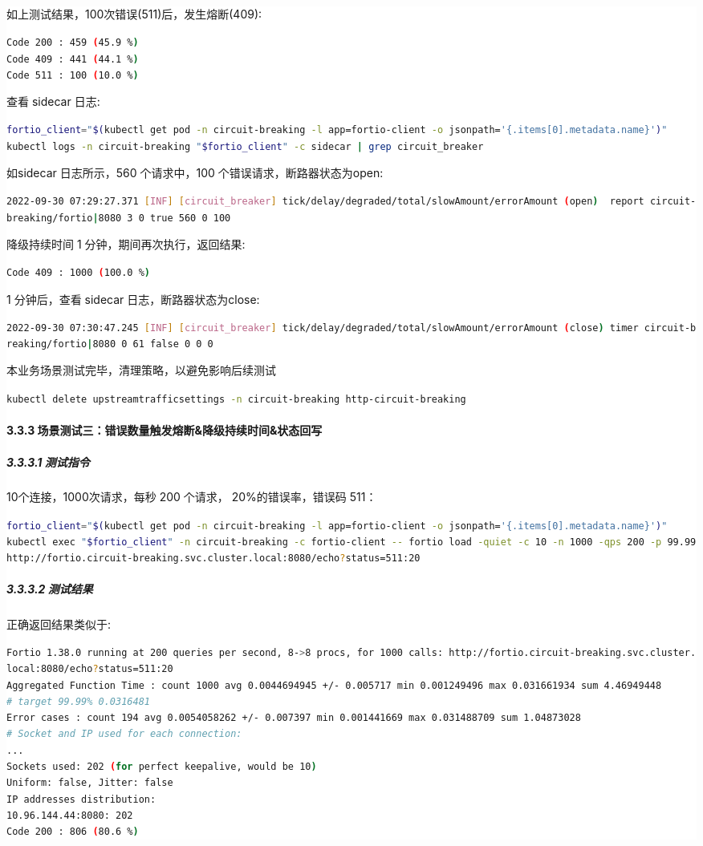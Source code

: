 如上测试结果，100次错误(511)后，发生熔断(409):

```bash
Code 200 : 459 (45.9 %)
Code 409 : 441 (44.1 %)
Code 511 : 100 (10.0 %)
```

查看 sidecar 日志:

```bash
fortio_client="$(kubectl get pod -n circuit-breaking -l app=fortio-client -o jsonpath='{.items[0].metadata.name}')"
kubectl logs -n circuit-breaking "$fortio_client" -c sidecar | grep circuit_breaker
```

如sidecar 日志所示，560 个请求中，100 个错误请求，断路器状态为open:

```bash
2022-09-30 07:29:27.371 [INF] [circuit_breaker] tick/delay/degraded/total/slowAmount/errorAmount (open)  report circuit-breaking/fortio|8080 3 0 true 560 0 100
```

降级持续时间 1 分钟，期间再次执行，返回结果:

```bash
Code 409 : 1000 (100.0 %)
```

 1 分钟后，查看 sidecar 日志，断路器状态为close:

```bash
2022-09-30 07:30:47.245 [INF] [circuit_breaker] tick/delay/degraded/total/slowAmount/errorAmount (close) timer circuit-breaking/fortio|8080 0 61 false 0 0 0
```

本业务场景测试完毕，清理策略，以避免影响后续测试

```bash
kubectl delete upstreamtrafficsettings -n circuit-breaking http-circuit-breaking
```

#### 3.3.3 场景测试三：错误数量触发熔断&降级持续时间&状态回写

##### 3.3.3.1 测试指令

10个连接，1000次请求，每秒 200 个请求， 20%的错误率，错误码 511：

```bash
fortio_client="$(kubectl get pod -n circuit-breaking -l app=fortio-client -o jsonpath='{.items[0].metadata.name}')"
kubectl exec "$fortio_client" -n circuit-breaking -c fortio-client -- fortio load -quiet -c 10 -n 1000 -qps 200 -p 99.99 http://fortio.circuit-breaking.svc.cluster.local:8080/echo?status=511:20
```

##### 3.3.3.2 测试结果

正确返回结果类似于:

```bash
Fortio 1.38.0 running at 200 queries per second, 8->8 procs, for 1000 calls: http://fortio.circuit-breaking.svc.cluster.local:8080/echo?status=511:20
Aggregated Function Time : count 1000 avg 0.0044694945 +/- 0.005717 min 0.001249496 max 0.031661934 sum 4.46949448
# target 99.99% 0.0316481
Error cases : count 194 avg 0.0054058262 +/- 0.007397 min 0.001441669 max 0.031488709 sum 1.04873028
# Socket and IP used for each connection:
...
Sockets used: 202 (for perfect keepalive, would be 10)
Uniform: false, Jitter: false
IP addresses distribution:
10.96.144.44:8080: 202
Code 200 : 806 (80.6 %)
```